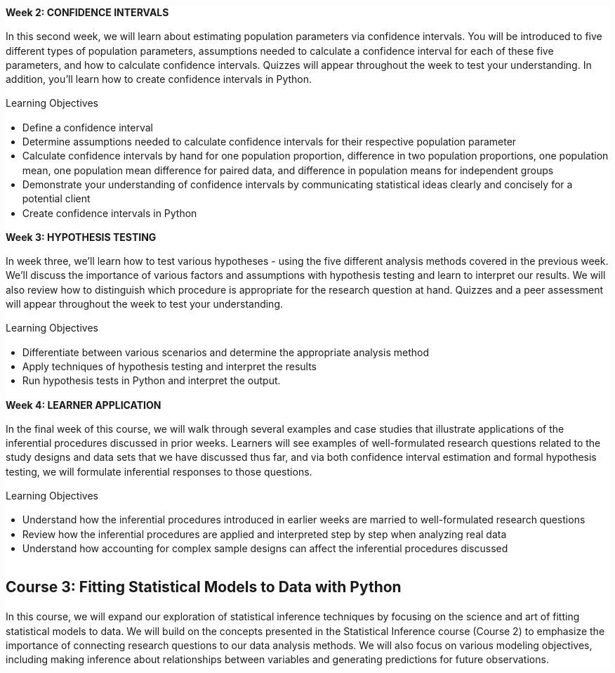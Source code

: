 **Week 2: CONFIDENCE INTERVALS**

In this second week, we will learn about estimating population parameters via confidence intervals. You will be introduced to five different types of population parameters, assumptions needed to calculate a confidence interval for each of these five parameters, and how to calculate confidence intervals. Quizzes will appear throughout the week to test your understanding. In addition, you’ll learn how to create confidence intervals in Python.

Learning Objectives
- Define a confidence interval
- Determine assumptions needed to calculate confidence intervals for their respective population parameter
- Calculate confidence intervals by hand for one population proportion, difference in two population proportions, one population mean, one population mean difference for paired data, and difference in population means for independent groups
- Demonstrate your understanding of confidence intervals by communicating statistical ideas clearly and concisely for a potential client
- Create confidence intervals in Python

**Week 3: HYPOTHESIS TESTING**

In week three, we’ll learn how to test various hypotheses - using the five different analysis methods covered in the previous week. We’ll discuss the importance of various factors and assumptions with hypothesis testing and learn to interpret our results. We will also review how to distinguish which procedure is appropriate for the research question at hand. Quizzes and a peer assessment will appear throughout the week to test your understanding.

Learning Objectives
- Differentiate between various scenarios and determine the appropriate analysis method
- Apply techniques of hypothesis testing and interpret the results
- Run hypothesis tests in Python and interpret the output.

**Week 4: LEARNER APPLICATION**

In the final week of this course, we will walk through several examples and case studies that illustrate applications of the inferential procedures discussed in prior weeks. Learners will see examples of well-formulated research questions related to the study designs and data sets that we have discussed thus far, and via both confidence interval estimation and formal hypothesis testing, we will formulate inferential responses to those questions.

Learning Objectives
- Understand how the inferential procedures introduced in earlier weeks are married to well-formulated research questions
- Review how the inferential procedures are applied and interpreted step by step when analyzing real data
- Understand how accounting for complex sample designs can affect the inferential procedures discussed


## Course 3: Fitting Statistical Models to Data with Python

In this course, we will expand our exploration of statistical inference techniques by focusing on the science and art of fitting statistical models to data. We will build on the concepts presented in the Statistical Inference course (Course 2) to emphasize the importance of connecting research questions to our data analysis methods. We will also focus on various modeling objectives, including making inference about relationships between variables and generating predictions for future observations.
